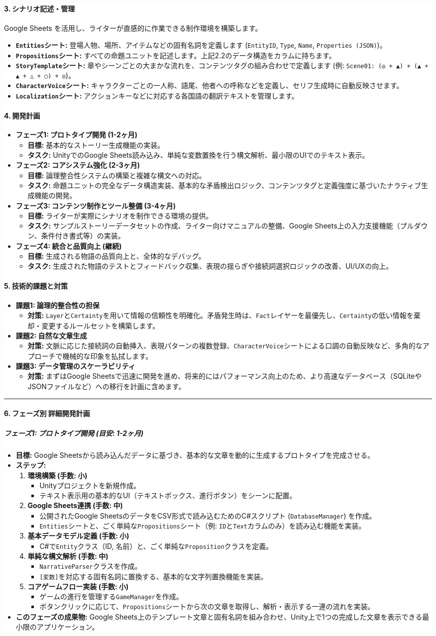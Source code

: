 #### 3. シナリオ記述・管理

Google Sheets を活用し、ライターが直感的に作業できる制作環境を構築します。

*   **`Entities`シート:** 登場人物、場所、アイテムなどの固有名詞を定義します (`EntityID`, `Type`, `Name`, `Properties (JSON)`)。
*   **`Propositions`シート:** すべての命題ユニットを記述します。上記2.2のデータ構造をカラムに持ちます。
*   **`StoryTemplate`シート:** 章やシーンごとの大まかな流れを、コンテンツタグの組み合わせで定義します (例: `Scene01: (◎ + ▲) + (▲ + ▲ + △ + ◯) + ◎`)。
*   **`CharacterVoice`シート:** キャラクターごとの一人称、語尾、他者への呼称などを定義し、セリフ生成時に自動反映させます。
*   **`Localization`シート:** アクションキーなどに対応する各国語の翻訳テキストを管理します。

#### 4. 開発計画

*   **フェーズ1: プロトタイプ開発 (1-2ヶ月)**
    *   **目標:** 基本的なストーリー生成機能の実装。
    *   **タスク:** UnityでのGoogle Sheets読み込み、単純な変数置換を行う構文解析、最小限のUIでのテキスト表示。
*   **フェーズ2: コアシステム強化 (2-3ヶ月)**
    *   **目標:** 論理整合性システムの構築と複雑な構文への対応。
    *   **タスク:** 命題ユニットの完全なデータ構造実装、基本的な矛盾検出ロジック、コンテンツタグと定義強度に基づいたナラティブ生成機能の開発。
*   **フェーズ3: コンテンツ制作とツール整備 (3-4ヶ月)**
    *   **目標:** ライターが実際にシナリオを制作できる環境の提供。
    *   **タスク:** サンプルストーリーデータセットの作成、ライター向けマニュアルの整備、Google Sheets上の入力支援機能（プルダウン、条件付き書式等）の実装。
*   **フェーズ4: 統合と品質向上 (継続)**
    *   **目標:** 生成される物語の品質向上と、全体的なデバッグ。
    *   **タスク:** 生成された物語のテストとフィードバック収集、表現の揺らぎや接続詞選択ロジックの改善、UI/UXの向上。

#### 5. 技術的課題と対策

*   **課題1: 論理的整合性の担保**
    *   **対策:** `Layer`と`Certainty`を用いて情報の信頼性を明確化。矛盾発生時は、`Fact`レイヤーを最優先し、`Certainty`の低い情報を棄却・変更するルールセットを構築します。
*   **課題2: 自然な文章生成**
    *   **対策:** 文脈に応じた接続詞の自動挿入、表現パターンの複数登録、`CharacterVoice`シートによる口調の自動反映など、多角的なアプローチで機械的な印象を払拭します。
*   **課題3: データ管理のスケーラビリティ**
    *   **対策:** まずはGoogle Sheetsで迅速に開発を進め、将来的にはパフォーマンス向上のため、より高速なデータベース（SQLiteやJSONファイルなど）への移行を計画に含めます。

---

#### 6. フェーズ別 詳細開発計画

##### フェーズ1: プロトタイプ開発 (目安: 1-2ヶ月)

*   **目標:** Google Sheetsから読み込んだデータに基づき、基本的な文章を動的に生成するプロトタイプを完成させる。
*   **ステップ:**
    1.  **環境構築 (手数: 小)**
        *   Unityプロジェクトを新規作成。
        *   テキスト表示用の基本的なUI（テキストボックス、進行ボタン）をシーンに配置。
    2.  **Google Sheets連携 (手数: 中)**
        *   公開されたGoogle SheetsのデータをCSV形式で読み込むためのC#スクリプト (`DatabaseManager`) を作成。
        *   `Entities`シートと、ごく単純な`Propositions`シート（例: `ID`と`Text`カラムのみ）を読み込む機能を実装。
    3.  **基本データモデル定義 (手数: 小)**
        *   C#で`Entity`クラス（ID, 名前）と、ごく単純な`Proposition`クラスを定義。
    4.  **単純な構文解析 (手数: 中)**
        *   `NarrativeParser`クラスを作成。
        *   `[変数]`を対応する固有名詞に置換する、基本的な文字列置換機能を実装。
    5.  **コアゲームフロー実装 (手数: 小)**
        *   ゲームの進行を管理する`GameManager`を作成。
        *   ボタンクリックに応じて、`Propositions`シートから次の文章を取得し、解析・表示する一連の流れを実装。
*   **このフェーズの成果物:** Google Sheets上のテンプレート文章と固有名詞を組み合わせ、Unity上で1つの完成した文章を表示できる最小限のアプリケーション。
